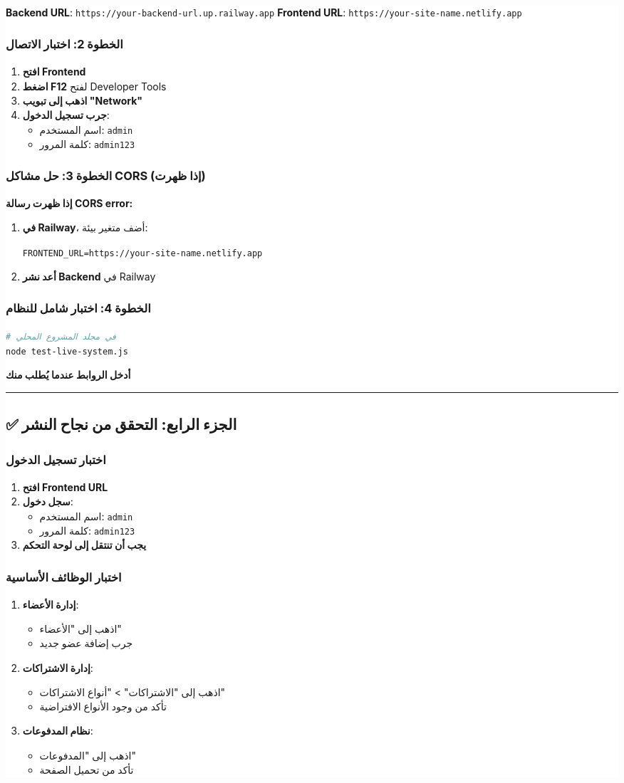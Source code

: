 **Backend URL**: `https://your-backend-url.up.railway.app`
**Frontend URL**: `https://your-site-name.netlify.app`

### الخطوة 2: اختبار الاتصال

1. **افتح Frontend**
2. **اضغط F12** لفتح Developer Tools
3. **اذهب إلى تبويب "Network"**
4. **جرب تسجيل الدخول**:
   - اسم المستخدم: `admin`
   - كلمة المرور: `admin123`

### الخطوة 3: حل مشاكل CORS (إذا ظهرت)

**إذا ظهرت رسالة CORS error:**

1. **في Railway**، أضف متغير بيئة:
   ```
   FRONTEND_URL=https://your-site-name.netlify.app
   ```

2. **أعد نشر Backend** في Railway

### الخطوة 4: اختبار شامل للنظام

```bash
# في مجلد المشروع المحلي
node test-live-system.js
```

**أدخل الروابط عندما يُطلب منك**

---

## ✅ الجزء الرابع: التحقق من نجاح النشر

### اختبار تسجيل الدخول

1. **افتح Frontend URL**
2. **سجل دخول**:
   - اسم المستخدم: `admin`
   - كلمة المرور: `admin123`
3. **يجب أن تنتقل إلى لوحة التحكم**

### اختبار الوظائف الأساسية

1. **إدارة الأعضاء**:
   - اذهب إلى "الأعضاء"
   - جرب إضافة عضو جديد

2. **إدارة الاشتراكات**:
   - اذهب إلى "الاشتراكات" > "أنواع الاشتراكات"
   - تأكد من وجود الأنواع الافتراضية

3. **نظام المدفوعات**:
   - اذهب إلى "المدفوعات"
   - تأكد من تحميل الصفحة
